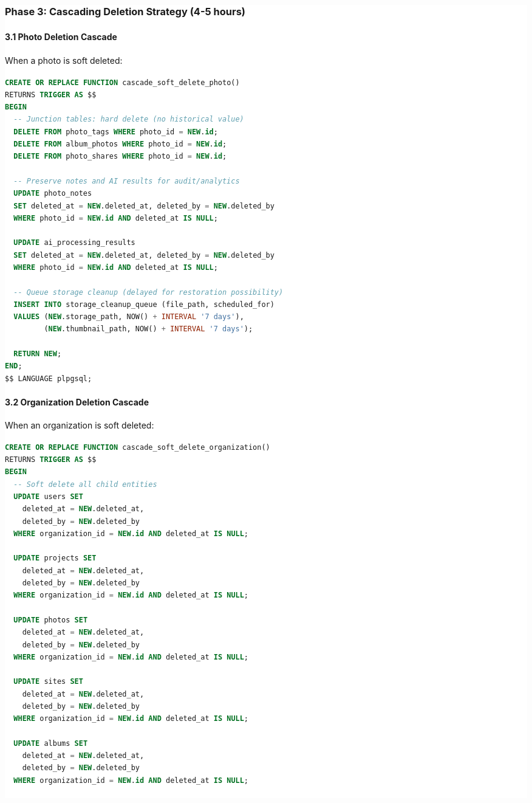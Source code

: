 ### Phase 3: Cascading Deletion Strategy (4-5 hours)

#### 3.1 Photo Deletion Cascade
When a photo is soft deleted:
```sql
CREATE OR REPLACE FUNCTION cascade_soft_delete_photo()
RETURNS TRIGGER AS $$
BEGIN
  -- Junction tables: hard delete (no historical value)
  DELETE FROM photo_tags WHERE photo_id = NEW.id;
  DELETE FROM album_photos WHERE photo_id = NEW.id;
  DELETE FROM photo_shares WHERE photo_id = NEW.id;
  
  -- Preserve notes and AI results for audit/analytics
  UPDATE photo_notes 
  SET deleted_at = NEW.deleted_at, deleted_by = NEW.deleted_by 
  WHERE photo_id = NEW.id AND deleted_at IS NULL;
  
  UPDATE ai_processing_results 
  SET deleted_at = NEW.deleted_at, deleted_by = NEW.deleted_by 
  WHERE photo_id = NEW.id AND deleted_at IS NULL;
  
  -- Queue storage cleanup (delayed for restoration possibility)
  INSERT INTO storage_cleanup_queue (file_path, scheduled_for)
  VALUES (NEW.storage_path, NOW() + INTERVAL '7 days'),
         (NEW.thumbnail_path, NOW() + INTERVAL '7 days');
  
  RETURN NEW;
END;
$$ LANGUAGE plpgsql;
```

#### 3.2 Organization Deletion Cascade
When an organization is soft deleted:
```sql
CREATE OR REPLACE FUNCTION cascade_soft_delete_organization()
RETURNS TRIGGER AS $$
BEGIN
  -- Soft delete all child entities
  UPDATE users SET 
    deleted_at = NEW.deleted_at, 
    deleted_by = NEW.deleted_by 
  WHERE organization_id = NEW.id AND deleted_at IS NULL;
  
  UPDATE projects SET 
    deleted_at = NEW.deleted_at, 
    deleted_by = NEW.deleted_by 
  WHERE organization_id = NEW.id AND deleted_at IS NULL;
  
  UPDATE photos SET 
    deleted_at = NEW.deleted_at, 
    deleted_by = NEW.deleted_by 
  WHERE organization_id = NEW.id AND deleted_at IS NULL;
  
  UPDATE sites SET 
    deleted_at = NEW.deleted_at, 
    deleted_by = NEW.deleted_by 
  WHERE organization_id = NEW.id AND deleted_at IS NULL;
  
  UPDATE albums SET 
    deleted_at = NEW.deleted_at, 
    deleted_by = NEW.deleted_by 
  WHERE organization_id = NEW.id AND deleted_at IS NULL;
  
```